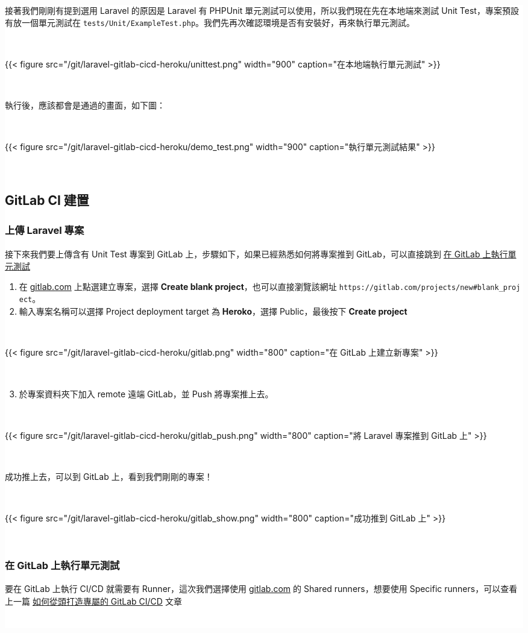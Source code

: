 接著我們剛剛有提到選用 Laravel 的原因是 Laravel 有 PHPUnit 單元測試可以使用，所以我們現在先在本地端來測試 Unit Test，專案預設有放一個單元測試在 `tests/Unit/ExampleTest.php`。我們先再次確認環境是否有安裝好，再來執行單元測試。

<br>

{{< figure src="/git/laravel-gitlab-cicd-heroku/unittest.png" width="900" caption="在本地端執行單元測試" >}}

<br>

執行後，應該都會是通過的畫面，如下圖：

<br>

{{< figure src="/git/laravel-gitlab-cicd-heroku/demo_test.png" width="900" caption="執行單元測試結果" >}}

<br>

## GitLab CI 建置

### 上傳 Laravel 專案

接下來我們要上傳含有 Unit Test 專案到 GitLab 上，步驟如下，如果已經熟悉如何將專案推到 GitLab，可以直接跳到 [在 GitLab 上執行單元測試](#在-gitlab-上執行單元測試)

1. 在 [gitlab.com](https://gitlab.com) 上點選建立專案，選擇 **Create blank project**，也可以直接瀏覽該網址 `https://gitlab.com/projects/new#blank_project`。
2. 輸入專案名稱可以選擇 Project deployment target 為 **Heroko**，選擇 Public，最後按下 **Create project**

<br>

{{< figure src="/git/laravel-gitlab-cicd-heroku/gitlab.png" width="800" caption="在 GitLab 上建立新專案" >}}

<br>

3. 於專案資料夾下加入 remote 遠端 GitLab，並 Push 將專案推上去。

<br>

{{< figure src="/git/laravel-gitlab-cicd-heroku/gitlab_push.png" width="800" caption="將 Laravel 專案推到 GitLab 上" >}}

<br>

成功推上去，可以到 GitLab 上，看到我們剛剛的專案！

<br>

{{< figure src="/git/laravel-gitlab-cicd-heroku/gitlab_show.png" width="800" caption="成功推到 GitLab 上" >}}

<br>

### 在 GitLab 上執行單元測試

要在 GitLab 上執行 CI/CD 就需要有 Runner，這次我們選擇使用 [gitlab.com](https://gitlab.com) 的 Shared runners，想要使用 Specific runners，可以查看上一篇 [如何從頭打造專屬的 GitLab CI/CD](../../git/gitlab-cicd/#%E8%87%AA%E6%9E%B6-runner-specific-runners) 文章

<br>
